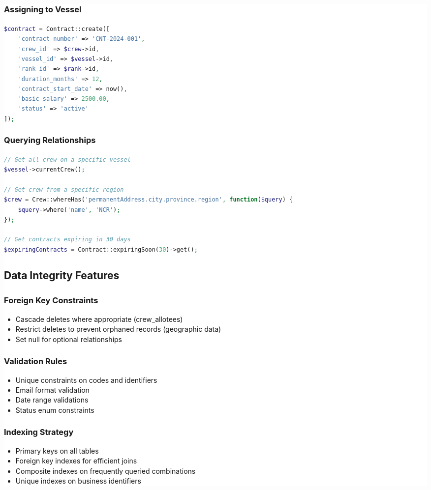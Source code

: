 ### Assigning to Vessel

```php
$contract = Contract::create([
    'contract_number' => 'CNT-2024-001',
    'crew_id' => $crew->id,
    'vessel_id' => $vessel->id,
    'rank_id' => $rank->id,
    'duration_months' => 12,
    'contract_start_date' => now(),
    'basic_salary' => 2500.00,
    'status' => 'active'
]);
```

### Querying Relationships

```php
// Get all crew on a specific vessel
$vessel->currentCrew();

// Get crew from a specific region
$crew = Crew::whereHas('permanentAddress.city.province.region', function($query) {
    $query->where('name', 'NCR');
});

// Get contracts expiring in 30 days
$expiringContracts = Contract::expiringSoon(30)->get();
```

## Data Integrity Features

### Foreign Key Constraints

-   Cascade deletes where appropriate (crew_allotees)
-   Restrict deletes to prevent orphaned records (geographic data)
-   Set null for optional relationships

### Validation Rules

-   Unique constraints on codes and identifiers
-   Email format validation
-   Date range validations
-   Status enum constraints

### Indexing Strategy

-   Primary keys on all tables
-   Foreign key indexes for efficient joins
-   Composite indexes on frequently queried combinations
-   Unique indexes on business identifiers
